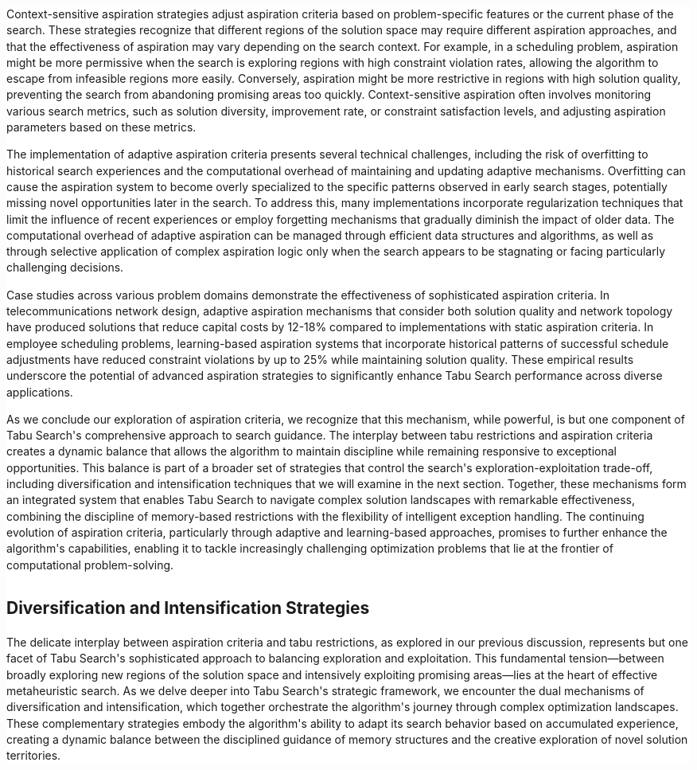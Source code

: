 Context-sensitive aspiration strategies adjust aspiration criteria based on problem-specific features or the current phase of the search. These strategies recognize that different regions of the solution space may require different aspiration approaches, and that the effectiveness of aspiration may vary depending on the search context. For example, in a scheduling problem, aspiration might be more permissive when the search is exploring regions with high constraint violation rates, allowing the algorithm to escape from infeasible regions more easily. Conversely, aspiration might be more restrictive in regions with high solution quality, preventing the search from abandoning promising areas too quickly. Context-sensitive aspiration often involves monitoring various search metrics, such as solution diversity, improvement rate, or constraint satisfaction levels, and adjusting aspiration parameters based on these metrics.

The implementation of adaptive aspiration criteria presents several technical challenges, including the risk of overfitting to historical search experiences and the computational overhead of maintaining and updating adaptive mechanisms. Overfitting can cause the aspiration system to become overly specialized to the specific patterns observed in early search stages, potentially missing novel opportunities later in the search. To address this, many implementations incorporate regularization techniques that limit the influence of recent experiences or employ forgetting mechanisms that gradually diminish the impact of older data. The computational overhead of adaptive aspiration can be managed through efficient data structures and algorithms, as well as through selective application of complex aspiration logic only when the search appears to be stagnating or facing particularly challenging decisions.

Case studies across various problem domains demonstrate the effectiveness of sophisticated aspiration criteria. In telecommunications network design, adaptive aspiration mechanisms that consider both solution quality and network topology have produced solutions that reduce capital costs by 12-18% compared to implementations with static aspiration criteria. In employee scheduling problems, learning-based aspiration systems that incorporate historical patterns of successful schedule adjustments have reduced constraint violations by up to 25% while maintaining solution quality. These empirical results underscore the potential of advanced aspiration strategies to significantly enhance Tabu Search performance across diverse applications.

As we conclude our exploration of aspiration criteria, we recognize that this mechanism, while powerful, is but one component of Tabu Search's comprehensive approach to search guidance. The interplay between tabu restrictions and aspiration criteria creates a dynamic balance that allows the algorithm to maintain discipline while remaining responsive to exceptional opportunities. This balance is part of a broader set of strategies that control the search's exploration-exploitation trade-off, including diversification and intensification techniques that we will examine in the next section. Together, these mechanisms form an integrated system that enables Tabu Search to navigate complex solution landscapes with remarkable effectiveness, combining the discipline of memory-based restrictions with the flexibility of intelligent exception handling. The continuing evolution of aspiration criteria, particularly through adaptive and learning-based approaches, promises to further enhance the algorithm's capabilities, enabling it to tackle increasingly challenging optimization problems that lie at the frontier of computational problem-solving.

## Diversification and Intensification Strategies

The delicate interplay between aspiration criteria and tabu restrictions, as explored in our previous discussion, represents but one facet of Tabu Search's sophisticated approach to balancing exploration and exploitation. This fundamental tension—between broadly exploring new regions of the solution space and intensively exploiting promising areas—lies at the heart of effective metaheuristic search. As we delve deeper into Tabu Search's strategic framework, we encounter the dual mechanisms of diversification and intensification, which together orchestrate the algorithm's journey through complex optimization landscapes. These complementary strategies embody the algorithm's ability to adapt its search behavior based on accumulated experience, creating a dynamic balance between the disciplined guidance of memory structures and the creative exploration of novel solution territories.
